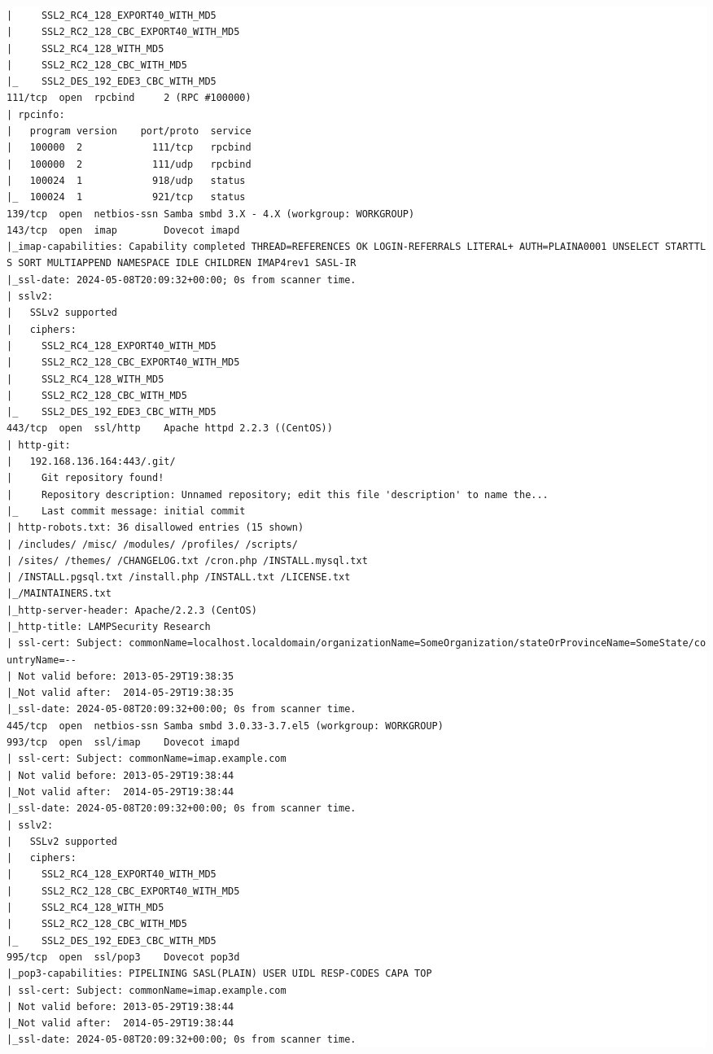 ```
|     SSL2_RC4_128_EXPORT40_WITH_MD5
|     SSL2_RC2_128_CBC_EXPORT40_WITH_MD5
|     SSL2_RC4_128_WITH_MD5
|     SSL2_RC2_128_CBC_WITH_MD5
|_    SSL2_DES_192_EDE3_CBC_WITH_MD5
111/tcp  open  rpcbind     2 (RPC #100000)
| rpcinfo: 
|   program version    port/proto  service
|   100000  2            111/tcp   rpcbind
|   100000  2            111/udp   rpcbind
|   100024  1            918/udp   status
|_  100024  1            921/tcp   status
139/tcp  open  netbios-ssn Samba smbd 3.X - 4.X (workgroup: WORKGROUP)
143/tcp  open  imap        Dovecot imapd
|_imap-capabilities: Capability completed THREAD=REFERENCES OK LOGIN-REFERRALS LITERAL+ AUTH=PLAINA0001 UNSELECT STARTTLS SORT MULTIAPPEND NAMESPACE IDLE CHILDREN IMAP4rev1 SASL-IR
|_ssl-date: 2024-05-08T20:09:32+00:00; 0s from scanner time.
| sslv2: 
|   SSLv2 supported
|   ciphers: 
|     SSL2_RC4_128_EXPORT40_WITH_MD5
|     SSL2_RC2_128_CBC_EXPORT40_WITH_MD5
|     SSL2_RC4_128_WITH_MD5
|     SSL2_RC2_128_CBC_WITH_MD5
|_    SSL2_DES_192_EDE3_CBC_WITH_MD5
443/tcp  open  ssl/http    Apache httpd 2.2.3 ((CentOS))
| http-git: 
|   192.168.136.164:443/.git/
|     Git repository found!
|     Repository description: Unnamed repository; edit this file 'description' to name the...
|_    Last commit message: initial commit 
| http-robots.txt: 36 disallowed entries (15 shown)
| /includes/ /misc/ /modules/ /profiles/ /scripts/ 
| /sites/ /themes/ /CHANGELOG.txt /cron.php /INSTALL.mysql.txt 
| /INSTALL.pgsql.txt /install.php /INSTALL.txt /LICENSE.txt 
|_/MAINTAINERS.txt
|_http-server-header: Apache/2.2.3 (CentOS)
|_http-title: LAMPSecurity Research
| ssl-cert: Subject: commonName=localhost.localdomain/organizationName=SomeOrganization/stateOrProvinceName=SomeState/countryName=--
| Not valid before: 2013-05-29T19:38:35
|_Not valid after:  2014-05-29T19:38:35
|_ssl-date: 2024-05-08T20:09:32+00:00; 0s from scanner time.
445/tcp  open  netbios-ssn Samba smbd 3.0.33-3.7.el5 (workgroup: WORKGROUP)
993/tcp  open  ssl/imap    Dovecot imapd
| ssl-cert: Subject: commonName=imap.example.com
| Not valid before: 2013-05-29T19:38:44
|_Not valid after:  2014-05-29T19:38:44
|_ssl-date: 2024-05-08T20:09:32+00:00; 0s from scanner time.
| sslv2: 
|   SSLv2 supported
|   ciphers: 
|     SSL2_RC4_128_EXPORT40_WITH_MD5
|     SSL2_RC2_128_CBC_EXPORT40_WITH_MD5
|     SSL2_RC4_128_WITH_MD5
|     SSL2_RC2_128_CBC_WITH_MD5
|_    SSL2_DES_192_EDE3_CBC_WITH_MD5
995/tcp  open  ssl/pop3    Dovecot pop3d
|_pop3-capabilities: PIPELINING SASL(PLAIN) USER UIDL RESP-CODES CAPA TOP
| ssl-cert: Subject: commonName=imap.example.com
| Not valid before: 2013-05-29T19:38:44
|_Not valid after:  2014-05-29T19:38:44
|_ssl-date: 2024-05-08T20:09:32+00:00; 0s from scanner time.
```